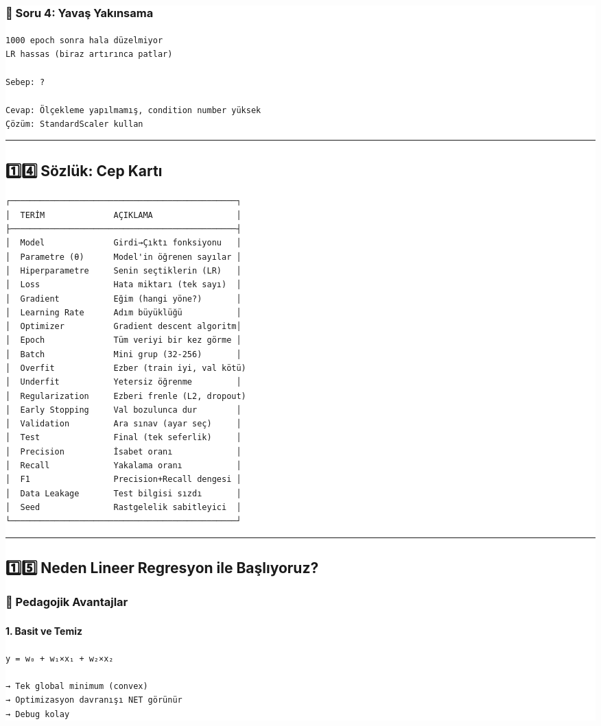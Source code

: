 ### 🎯 Soru 4: Yavaş Yakınsama
```
1000 epoch sonra hala düzelmiyor
LR hassas (biraz artırınca patlar)

Sebep: ?

Cevap: Ölçekleme yapılmamış, condition number yüksek
Çözüm: StandardScaler kullan
```

---

## 1️⃣4️⃣ Sözlük: Cep Kartı

```
┌──────────────────────────────────────────────┐
│  TERİM              AÇIKLAMA                 │
├──────────────────────────────────────────────┤
│  Model              Girdi→Çıktı fonksiyonu   │
│  Parametre (θ)      Model'in öğrenen sayılar │
│  Hiperparametre     Senin seçtiklerin (LR)   │
│  Loss               Hata miktarı (tek sayı)  │
│  Gradient           Eğim (hangi yöne?)       │
│  Learning Rate      Adım büyüklüğü           │
│  Optimizer          Gradient descent algoritm│
│  Epoch              Tüm veriyi bir kez görme │
│  Batch              Mini grup (32-256)       │
│  Overfit            Ezber (train iyi, val kötü)
│  Underfit           Yetersiz öğrenme         │
│  Regularization     Ezberi frenle (L2, dropout)
│  Early Stopping     Val bozulunca dur        │
│  Validation         Ara sınav (ayar seç)     │
│  Test               Final (tek seferlik)     │
│  Precision          İsabet oranı             │
│  Recall             Yakalama oranı           │
│  F1                 Precision+Recall dengesi │
│  Data Leakage       Test bilgisi sızdı       │
│  Seed               Rastgelelik sabitleyici  │
└──────────────────────────────────────────────┘
```

---

## 1️⃣5️⃣ Neden Lineer Regresyon ile Başlıyoruz?

### 🎯 Pedagojik Avantajlar

#### 1. Basit ve Temiz
```
y = w₀ + w₁×x₁ + w₂×x₂

→ Tek global minimum (convex)
→ Optimizasyon davranışı NET görünür
→ Debug kolay
```
